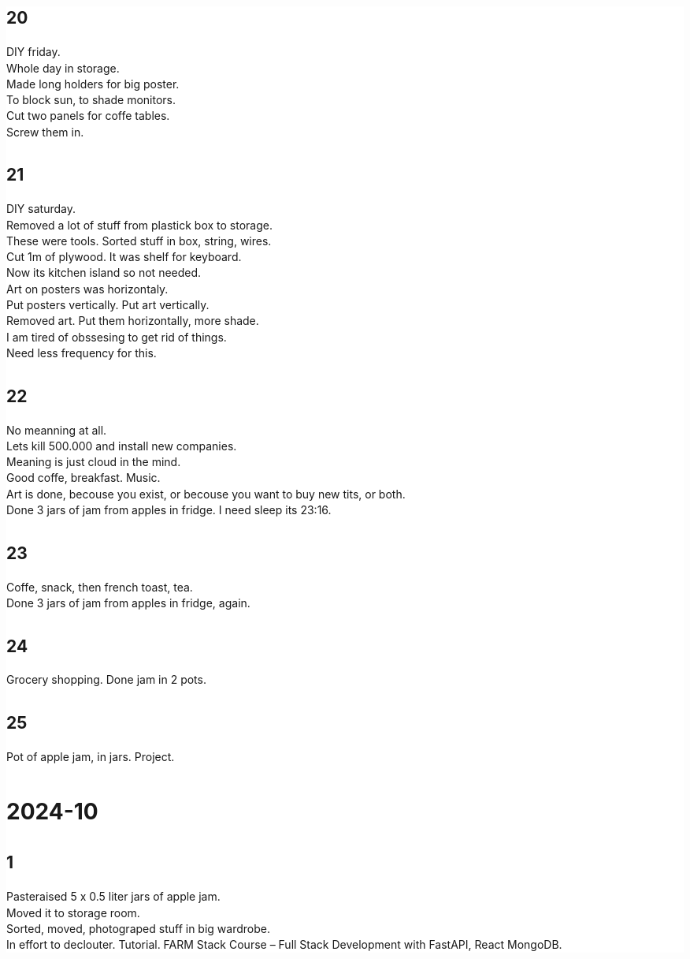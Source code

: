 ## 20

DIY friday.  
Whole day in storage.  
Made long holders for big poster.  
To block sun, to shade monitors.  
Cut two panels for coffe tables.  
Screw them in.

## 21

DIY saturday.  
Removed a lot of stuff from plastick box to storage.  
These were tools. Sorted stuff in box, string, wires.  
Cut 1m of plywood. It was shelf for keyboard.  
Now its kitchen island so not needed.  
Art on posters was horizontaly.  
Put posters vertically. Put art vertically.  
Removed art. Put them horizontally, more shade.  
I am tired of obssesing to get rid of things.  
Need less frequency for this.

## 22

No meanning at all.  
Lets kill 500.000 and install new companies.  
Meaning is just cloud in the mind.  
Good coffe, breakfast. Music.  
Art is done, becouse you exist, or becouse you want to buy new tits, or both.  
Done 3 jars of jam from apples in fridge.
I need sleep its 23:16.

## 23

Coffe, snack, then french toast, tea.  
Done 3 jars of jam from apples in fridge, again.

## 24

Grocery shopping.
Done jam in 2 pots.

## 25

Pot of apple jam, in jars.
Project.

# 2024-10

## 1

Pasteraised 5 x 0.5 liter jars of apple jam.  
Moved it to storage room.  
Sorted, moved, photograped stuff in big wardrobe.  
In effort to declouter.
Tutorial.
FARM Stack Course – Full Stack Development with FastAPI, React MongoDB.

